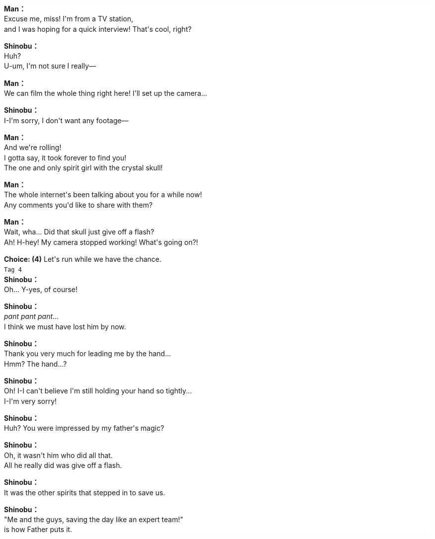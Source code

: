 **Man：**  
Excuse me, miss! I'm from a TV station,  
and I was hoping for a quick interview! That's cool, right?  
  
**Shinobu：**  
Huh?  
 U-um, I'm not sure I really—  
  
**Man：**  
We can film the whole thing right here! I'll set up the camera...  
  
**Shinobu：**  
I-I'm sorry, I don't want any footage—  
  
**Man：**  
And we're rolling!  
I gotta say, it took forever to find you!  
The one and only spirit girl with the crystal skull!  
  
**Man：**  
The whole internet's been talking about you for a while now!  
Any comments you'd like to share with them?  
  
**Man：**  
Wait, wha... Did that skull just give off a flash?  
Ah! H-hey! My camera stopped working! What's going on?!  
  
**Choice: (4)**  Let's run while we have the chance.  
`Tag 4`  
**Shinobu：**  
Oh... Y-yes, of course!  
  
**Shinobu：**  
*pant* *pant* *pant*...  
I think we must have lost him by now.  
  
**Shinobu：**  
Thank you very much for leading me by the hand...  
Hmm? The hand...?  
  
**Shinobu：**  
Oh! I-I can't believe I'm still holding your hand so tightly...  
I-I'm very sorry!  
  
**Shinobu：**  
Huh? You were impressed by my father's magic?  
  
**Shinobu：**  
Oh, it wasn't him who did all that.  
All he really did was give off a flash.  
  
**Shinobu：**  
It was the other spirits that stepped in to save us.  
  
**Shinobu：**  
\"Me and the guys, saving the day like an expert team!\"  
is how Father puts it.  
  